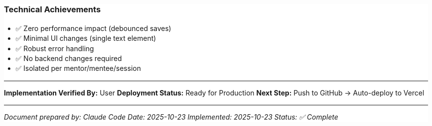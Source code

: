 ### Technical Achievements
- ✅ Zero performance impact (debounced saves)
- ✅ Minimal UI changes (single text element)
- ✅ Robust error handling
- ✅ No backend changes required
- ✅ Isolated per mentor/mentee/session

---

**Implementation Verified By:** User
**Deployment Status:** Ready for Production
**Next Step:** Push to GitHub → Auto-deploy to Vercel

---

*Document prepared by: Claude Code*
*Date: 2025-10-23*
*Implemented: 2025-10-23*
*Status: ✅ Complete*
